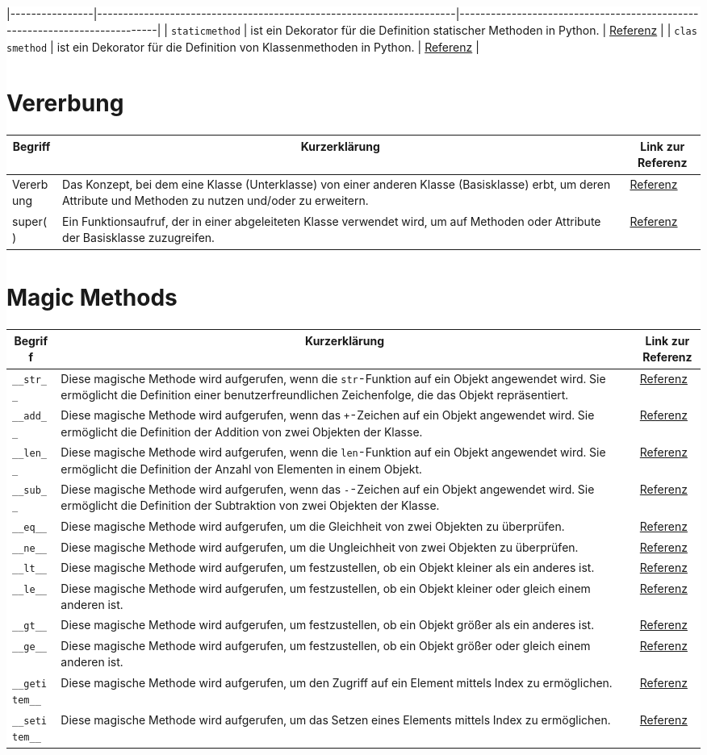 |----------------|---------------------------------------------------------------------|---------------------------------------------------------------------------|
| `staticmethod` | ist ein Dekorator für die Definition statischer Methoden in Python. | [Referenz](https://docs.python.org/3/library/functions.html#staticmethod) |
| `classmethod`  | ist ein Dekorator für die Definition von Klassenmethoden in Python. | [Referenz](https://docs.python.org/3/library/functions.html#classmethod)  |

# Vererbung

| Begriff   | Kurzerklärung                                                                                                                                                | Link zur Referenz                                                       |
|-----------|--------------------------------------------------------------------------------------------------------------------------------------------------------------|-------------------------------------------------------------------------|
| Vererbung | Das Konzept, bei dem eine Klasse (Unterklasse) von einer anderen Klasse (Basisklasse) erbt, um deren Attribute und Methoden zu nutzen und/oder zu erweitern. | [Referenz](https://docs.python.org/3/tutorial/classes.html#inheritance) |
| super()   | Ein Funktionsaufruf, der in einer abgeleiteten Klasse verwendet wird, um auf Methoden oder Attribute der Basisklasse zuzugreifen.                            | [Referenz](https://docs.python.org/3/library/functions.html#super)      |

# Magic Methods
| Begriff        | Kurzerklärung                                                                                                                                                                                        | Link zur Referenz                                                                  |
|----------------|------------------------------------------------------------------------------------------------------------------------------------------------------------------------------------------------------|------------------------------------------------------------------------------------|
| `__str__`      | Diese magische Methode wird aufgerufen, wenn die `str`-Funktion auf ein Objekt angewendet wird. Sie ermöglicht die Definition einer benutzerfreundlichen Zeichenfolge, die das Objekt repräsentiert. | [Referenz](https://docs.python.org/3/reference/datamodel.html#object.__str__)      |
| `__add__`      | Diese magische Methode wird aufgerufen, wenn das `+`-Zeichen auf ein Objekt angewendet wird. Sie ermöglicht die Definition der Addition von zwei Objekten der Klasse.                                | [Referenz](https://docs.python.org/3/reference/datamodel.html#object.__add__)      |
| `__len__`      | Diese magische Methode wird aufgerufen, wenn die `len`-Funktion auf ein Objekt angewendet wird. Sie ermöglicht die Definition der Anzahl von Elementen in einem Objekt.                              | [Referenz](https://docs.python.org/3/reference/datamodel.html#object.__len__)      |
| `__sub__`      | Diese magische Methode wird aufgerufen, wenn das `-`-Zeichen auf ein Objekt angewendet wird. Sie ermöglicht die Definition der Subtraktion von zwei Objekten der Klasse.                             | [Referenz](https://docs.python.org/3/reference/datamodel.html#object.__sub__)      |
| `__eq__`       | Diese magische Methode wird aufgerufen, um die Gleichheit von zwei Objekten zu überprüfen.                                                                                                           | [Referenz](https://docs.python.org/3/reference/datamodel.html#object.__eq__)       |
| `__ne__`       | Diese magische Methode wird aufgerufen, um die Ungleichheit von zwei Objekten zu überprüfen.                                                                                                         | [Referenz](https://docs.python.org/3/reference/datamodel.html#object.__ne__)       |
| `__lt__`       | Diese magische Methode wird aufgerufen, um festzustellen, ob ein Objekt kleiner als ein anderes ist.                                                                                                 | [Referenz](https://docs.python.org/3/reference/datamodel.html#object.__lt__)       |
| `__le__`       | Diese magische Methode wird aufgerufen, um festzustellen, ob ein Objekt kleiner oder gleich einem anderen ist.                                                                                       | [Referenz](https://docs.python.org/3/reference/datamodel.html#object.__le__)       |
| `__gt__`       | Diese magische Methode wird aufgerufen, um festzustellen, ob ein Objekt größer als ein anderes ist.                                                                                                  | [Referenz](https://docs.python.org/3/reference/datamodel.html#object.__gt__)       |
| `__ge__`       | Diese magische Methode wird aufgerufen, um festzustellen, ob ein Objekt größer oder gleich einem anderen ist.                                                                                        | [Referenz](https://docs.python.org/3/reference/datamodel.html#object.__ge__)       |
| `__getitem__`  | Diese magische Methode wird aufgerufen, um den Zugriff auf ein Element mittels Index zu ermöglichen.                                                                                                 | [Referenz](https://docs.python.org/3/reference/datamodel.html#object.__getitem__)  |
| `__setitem__`  | Diese magische Methode wird aufgerufen, um das Setzen eines Elements mittels Index zu ermöglichen.                                                                                                   | [Referenz](https://docs.python.org/3/reference/datamodel.html#object.__setitem__)  |